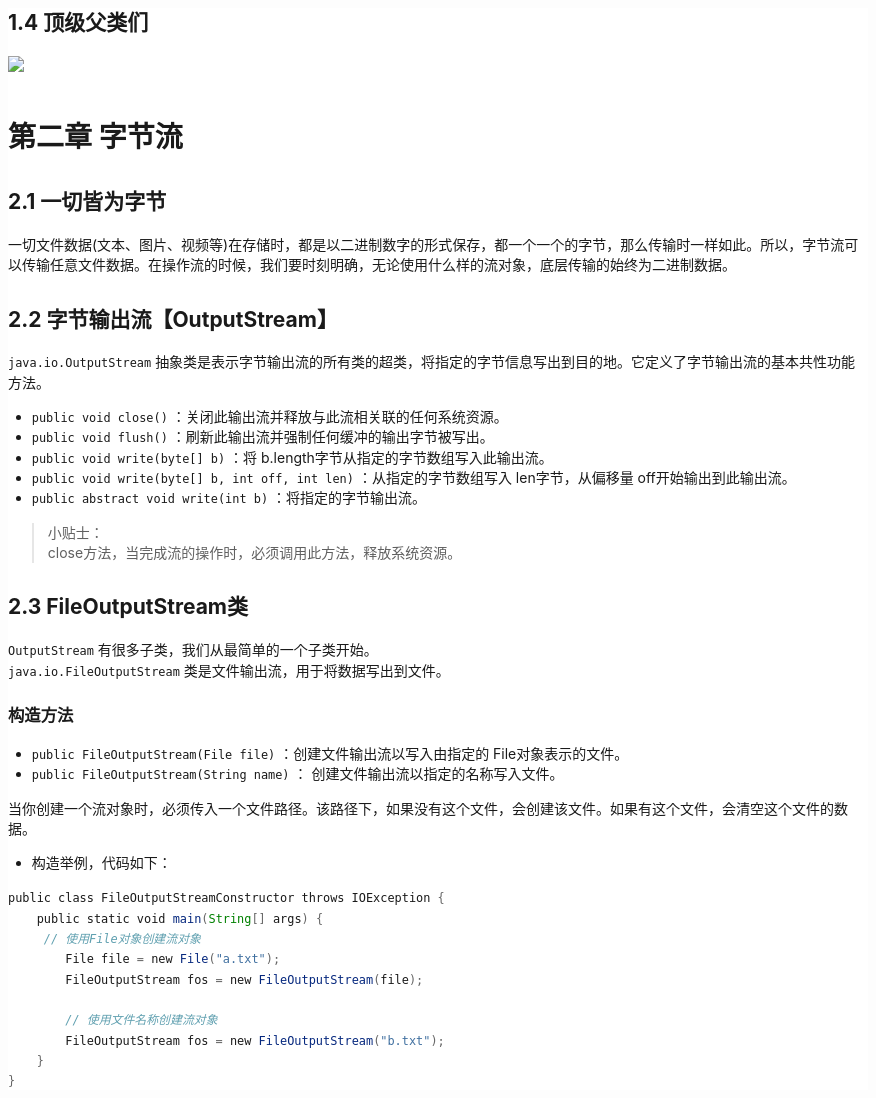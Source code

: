 ## 1.4 顶级父类们

![](https://coding.net/u/lamber0808/p/Images/git/raw/master/java/io%E6%B5%81%E7%A8%8B02.png)

# 第二章 字节流

## 2.1 一切皆为字节 

一切文件数据(文本、图片、视频等)在存储时，都是以二进制数字的形式保存，都一个一个的字节，那么传输时一样如此。所以，字节流可以传输任意文件数据。在操作流的时候，我们要时刻明确，无论使用什么样的流对象，底层传输的始终为二进制数据。

## 2.2 字节输出流【OutputStream】

`java.io.OutputStream` 抽象类是表示字节输出流的所有类的超类，将指定的字节信息写出到目的地。它定义了字节输出流的基本共性功能方法。

- `public void close()` ：关闭此输出流并释放与此流相关联的任何系统资源。
- `public void flush()` ：刷新此输出流并强制任何缓冲的输出字节被写出。
- `public void write(byte[] b)` ：将 b.length字节从指定的字节数组写入此输出流。
- `public void write(byte[] b, int off, int len)` ：从指定的字节数组写入 len字节，从偏移量 off开始输出到此输出流。
- `public abstract void write(int b)` ：将指定的字节输出流。

> 小贴士：  
> close方法，当完成流的操作时，必须调用此方法，释放系统资源。

## 2.3 FileOutputStream类

`OutputStream` 有很多子类，我们从最简单的一个子类开始。   
`java.io.FileOutputStream` 类是文件输出流，用于将数据写出到文件。


### 构造方法

- `public FileOutputStream(File file)` ：创建文件输出流以写入由指定的 File对象表示的文件。
- `public FileOutputStream(String name)` ： 创建文件输出流以指定的名称写入文件。

当你创建一个流对象时，必须传入一个文件路径。该路径下，如果没有这个文件，会创建该文件。如果有这个文件，会清空这个文件的数据。

- 构造举例，代码如下：

```java
public class FileOutputStreamConstructor throws IOException {
    public static void main(String[] args) {
     // 使用File对象创建流对象    
        File file = new File("a.txt");
        FileOutputStream fos = new FileOutputStream(file);
     
        // 使用文件名称创建流对象
        FileOutputStream fos = new FileOutputStream("b.txt");
    }
}
```
